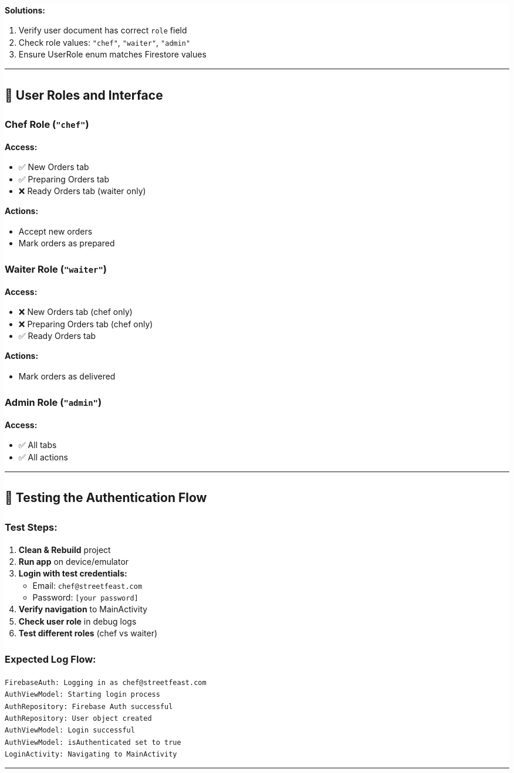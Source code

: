 **Solutions:**
1. Verify user document has correct `role` field
2. Check role values: `"chef"`, `"waiter"`, `"admin"`
3. Ensure UserRole enum matches Firestore values

---

## 📱 User Roles and Interface

### Chef Role (`"chef"`)
**Access:**
- ✅ New Orders tab
- ✅ Preparing Orders tab
- ❌ Ready Orders tab (waiter only)

**Actions:**
- Accept new orders
- Mark orders as prepared

### Waiter Role (`"waiter"`)
**Access:**
- ❌ New Orders tab (chef only)
- ❌ Preparing Orders tab (chef only)  
- ✅ Ready Orders tab

**Actions:**
- Mark orders as delivered

### Admin Role (`"admin"`)
**Access:**
- ✅ All tabs
- ✅ All actions

---

## 🔄 Testing the Authentication Flow

### Test Steps:
1. **Clean & Rebuild** project
2. **Run app** on device/emulator
3. **Login with test credentials:**
   - Email: `chef@streetfeast.com`
   - Password: `[your password]`
4. **Verify navigation** to MainActivity
5. **Check user role** in debug logs
6. **Test different roles** (chef vs waiter)

### Expected Log Flow:
```
FirebaseAuth: Logging in as chef@streetfeast.com
AuthViewModel: Starting login process
AuthRepository: Firebase Auth successful
AuthRepository: User object created
AuthViewModel: Login successful
AuthViewModel: isAuthenticated set to true
LoginActivity: Navigating to MainActivity
```

---